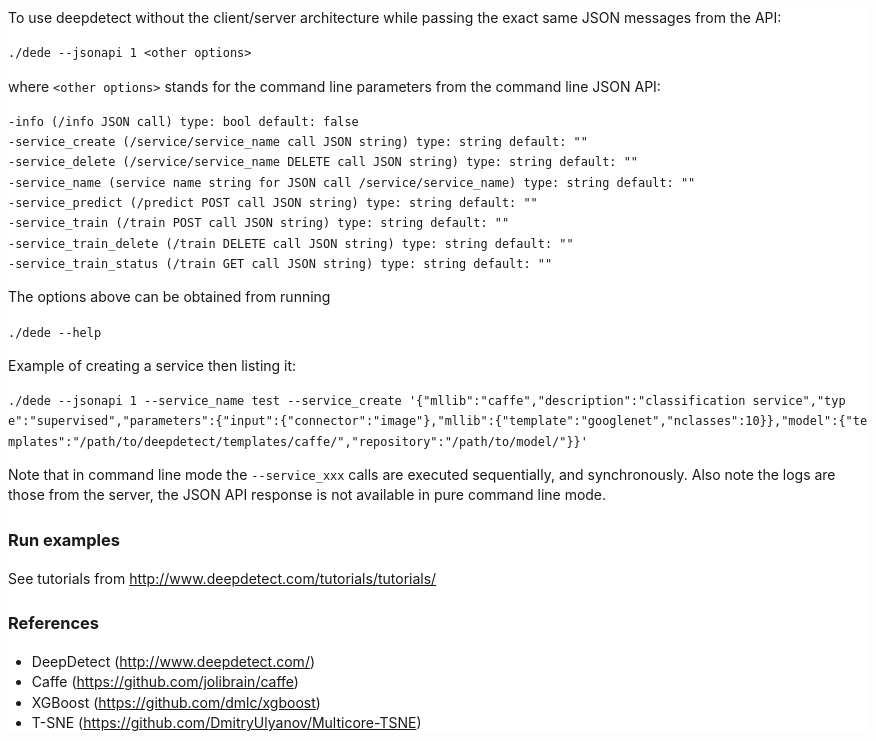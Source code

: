 To use deepdetect without the client/server architecture while passing the exact same JSON messages from the API:

```
./dede --jsonapi 1 <other options>
```

where `<other options>` stands for the command line parameters from the command line JSON API:

```
-info (/info JSON call) type: bool default: false
-service_create (/service/service_name call JSON string) type: string default: ""
-service_delete (/service/service_name DELETE call JSON string) type: string default: ""
-service_name (service name string for JSON call /service/service_name) type: string default: ""
-service_predict (/predict POST call JSON string) type: string default: ""
-service_train (/train POST call JSON string) type: string default: ""
-service_train_delete (/train DELETE call JSON string) type: string default: ""
-service_train_status (/train GET call JSON string) type: string default: ""

```

The options above can be obtained from running

```
./dede --help
```

Example of creating a service then listing it:

```
./dede --jsonapi 1 --service_name test --service_create '{"mllib":"caffe","description":"classification service","type":"supervised","parameters":{"input":{"connector":"image"},"mllib":{"template":"googlenet","nclasses":10}},"model":{"templates":"/path/to/deepdetect/templates/caffe/","repository":"/path/to/model/"}}'
```

Note that in command line mode the `--service_xxx` calls are executed sequentially, and synchronously. Also note the logs are those from the server, the JSON API response is not available in pure command line mode.

### Run examples

See tutorials from http://www.deepdetect.com/tutorials/tutorials/

### References

- DeepDetect (http://www.deepdetect.com/)
- Caffe (https://github.com/jolibrain/caffe)
- XGBoost (https://github.com/dmlc/xgboost)
- T-SNE (https://github.com/DmitryUlyanov/Multicore-TSNE)
